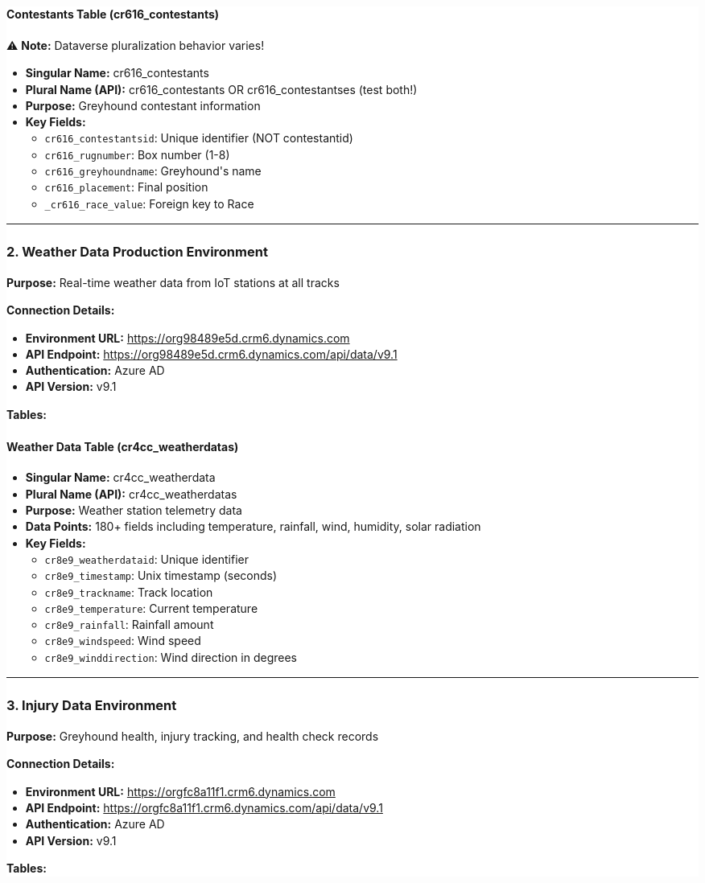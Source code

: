 #### Contestants Table (cr616_contestants)
⚠️ **Note:** Dataverse pluralization behavior varies!
- **Singular Name:** cr616_contestants
- **Plural Name (API):** cr616_contestants OR cr616_contestantses (test both!)
- **Purpose:** Greyhound contestant information
- **Key Fields:**
  - `cr616_contestantsid`: Unique identifier (NOT contestantid)
  - `cr616_rugnumber`: Box number (1-8)
  - `cr616_greyhoundname`: Greyhound's name
  - `cr616_placement`: Final position
  - `_cr616_race_value`: Foreign key to Race

---

### 2. Weather Data Production Environment

**Purpose:** Real-time weather data from IoT stations at all tracks

**Connection Details:**
- **Environment URL:** https://org98489e5d.crm6.dynamics.com
- **API Endpoint:** https://org98489e5d.crm6.dynamics.com/api/data/v9.1
- **Authentication:** Azure AD
- **API Version:** v9.1

**Tables:**

#### Weather Data Table (cr4cc_weatherdatas)
- **Singular Name:** cr4cc_weatherdata
- **Plural Name (API):** cr4cc_weatherdatas
- **Purpose:** Weather station telemetry data
- **Data Points:** 180+ fields including temperature, rainfall, wind, humidity, solar radiation
- **Key Fields:**
  - `cr8e9_weatherdataid`: Unique identifier
  - `cr8e9_timestamp`: Unix timestamp (seconds)
  - `cr8e9_trackname`: Track location
  - `cr8e9_temperature`: Current temperature
  - `cr8e9_rainfall`: Rainfall amount
  - `cr8e9_windspeed`: Wind speed
  - `cr8e9_winddirection`: Wind direction in degrees

---

### 3. Injury Data Environment

**Purpose:** Greyhound health, injury tracking, and health check records

**Connection Details:**
- **Environment URL:** https://orgfc8a11f1.crm6.dynamics.com
- **API Endpoint:** https://orgfc8a11f1.crm6.dynamics.com/api/data/v9.1
- **Authentication:** Azure AD
- **API Version:** v9.1

**Tables:**
